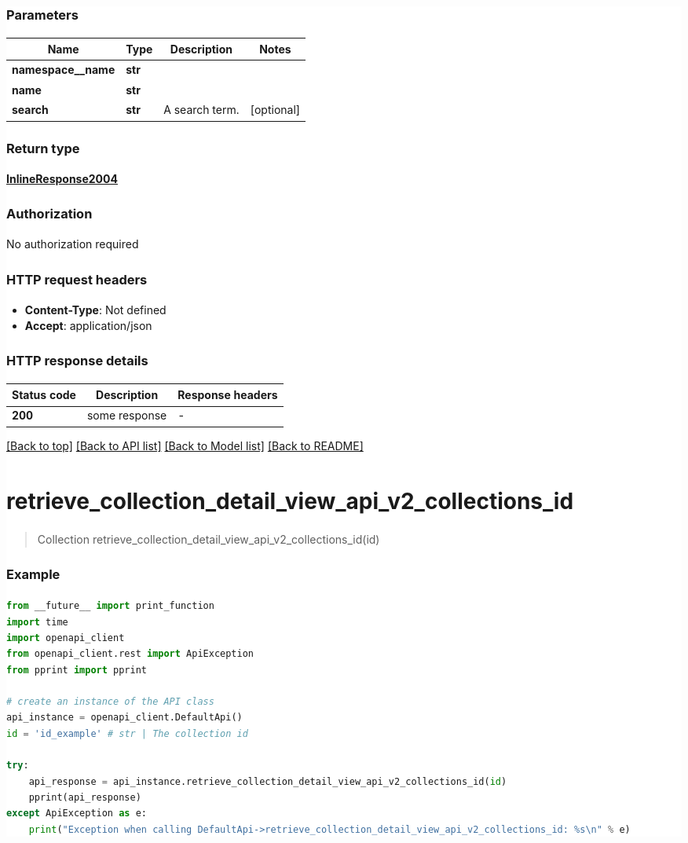 ### Parameters

Name | Type | Description  | Notes
------------- | ------------- | ------------- | -------------
 **namespace__name** | **str**|  | 
 **name** | **str**|  | 
 **search** | **str**| A search term. | [optional] 

### Return type

[**InlineResponse2004**](InlineResponse2004.md)

### Authorization

No authorization required

### HTTP request headers

 - **Content-Type**: Not defined
 - **Accept**: application/json

### HTTP response details
| Status code | Description | Response headers |
|-------------|-------------|------------------|
**200** | some response |  -  |

[[Back to top]](#) [[Back to API list]](../README.md#documentation-for-api-endpoints) [[Back to Model list]](../README.md#documentation-for-models) [[Back to README]](../README.md)

# **retrieve_collection_detail_view_api_v2_collections_id**
> Collection retrieve_collection_detail_view_api_v2_collections_id(id)



### Example

```python
from __future__ import print_function
import time
import openapi_client
from openapi_client.rest import ApiException
from pprint import pprint

# create an instance of the API class
api_instance = openapi_client.DefaultApi()
id = 'id_example' # str | The collection id

try:
    api_response = api_instance.retrieve_collection_detail_view_api_v2_collections_id(id)
    pprint(api_response)
except ApiException as e:
    print("Exception when calling DefaultApi->retrieve_collection_detail_view_api_v2_collections_id: %s\n" % e)
```

